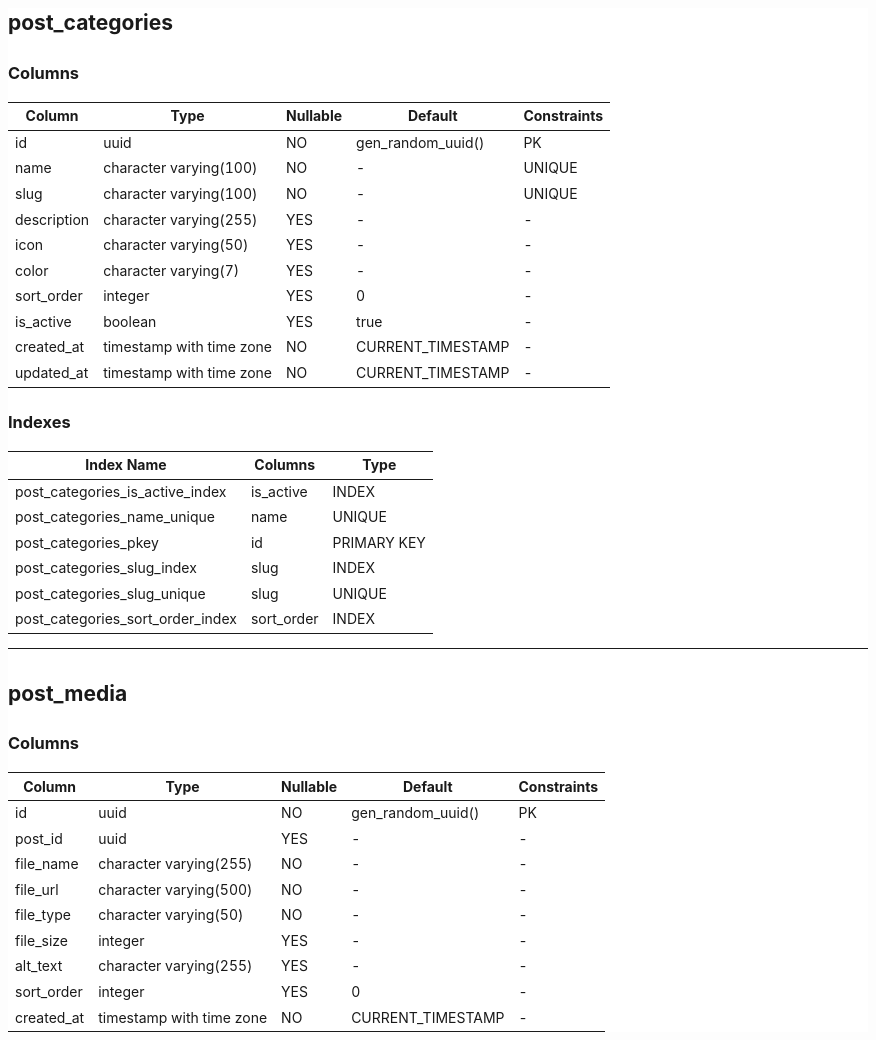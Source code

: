 
## post_categories

### Columns

| Column | Type | Nullable | Default | Constraints |
|--------|------|----------|---------|-------------|
| id | uuid | NO | gen_random_uuid() | PK |
| name | character varying(100) | NO | - | UNIQUE |
| slug | character varying(100) | NO | - | UNIQUE |
| description | character varying(255) | YES | - | - |
| icon | character varying(50) | YES | - | - |
| color | character varying(7) | YES | - | - |
| sort_order | integer | YES | 0 | - |
| is_active | boolean | YES | true | - |
| created_at | timestamp with time zone | NO | CURRENT_TIMESTAMP | - |
| updated_at | timestamp with time zone | NO | CURRENT_TIMESTAMP | - |

### Indexes

| Index Name | Columns | Type |
|------------|---------|------|
| post_categories_is_active_index | is_active | INDEX |
| post_categories_name_unique | name | UNIQUE |
| post_categories_pkey | id | PRIMARY KEY |
| post_categories_slug_index | slug | INDEX |
| post_categories_slug_unique | slug | UNIQUE |
| post_categories_sort_order_index | sort_order | INDEX |

---

## post_media

### Columns

| Column | Type | Nullable | Default | Constraints |
|--------|------|----------|---------|-------------|
| id | uuid | NO | gen_random_uuid() | PK |
| post_id | uuid | YES | - | - |
| file_name | character varying(255) | NO | - | - |
| file_url | character varying(500) | NO | - | - |
| file_type | character varying(50) | NO | - | - |
| file_size | integer | YES | - | - |
| alt_text | character varying(255) | YES | - | - |
| sort_order | integer | YES | 0 | - |
| created_at | timestamp with time zone | NO | CURRENT_TIMESTAMP | - |